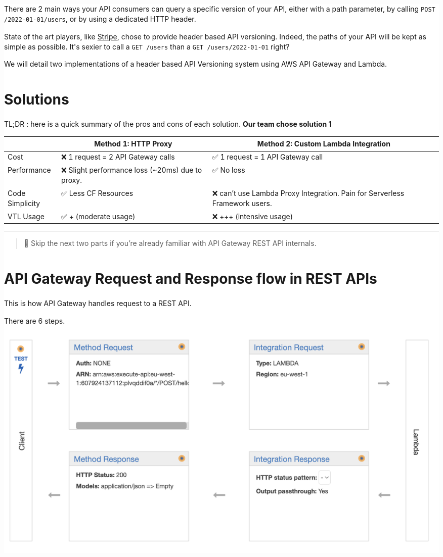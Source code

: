 There are 2 main ways your API consumers can query a specific version of your API, either with a path parameter, by calling `POST /2022-01-01/users`, or by using a dedicated HTTP header.

State of the art players, like [Stripe](https://stripe.com/blog/api-versioning), chose to provide header based API versioning. Indeed, the paths of your API will be kept as simple as possible. It's sexier to call a `GET /users` than a `GET /users/2022-01-01` right?

We will detail two implementations of a header based API Versioning system using AWS API Gateway and Lambda.

# Solutions

TL;DR : here is a quick summary of the pros and cons of each solution. 
**Our team chose solution 1**

|  | Method 1: HTTP Proxy | Method 2: Custom Lambda Integration |
| --- | --- | --- |
| Cost | ❌ 1 request = 2 API Gateway calls | ✅ 1 request = 1 API Gateway call |
| Performance | ❌ Slight performance loss (~20ms) due to proxy. | ✅ No loss |
| Code Simplicity | ✅ Less CF Resources | ❌ can’t use Lambda Proxy Integration. Pain for Serverless Framework users. |
| VTL Usage | ✅ + (moderate usage) | ❌ +++ (intensive usage) |

---

> 🧠 Skip the next two parts if you’re already familiar with API Gateway REST API internals.

# API Gateway Request and Response flow in REST APIs

This is how API Gateway handles request to a REST API.

There are 6 steps.

![api gateway rest api flow](./assets/Capture_decran_2022-06-21_a_18.17.10.png)
